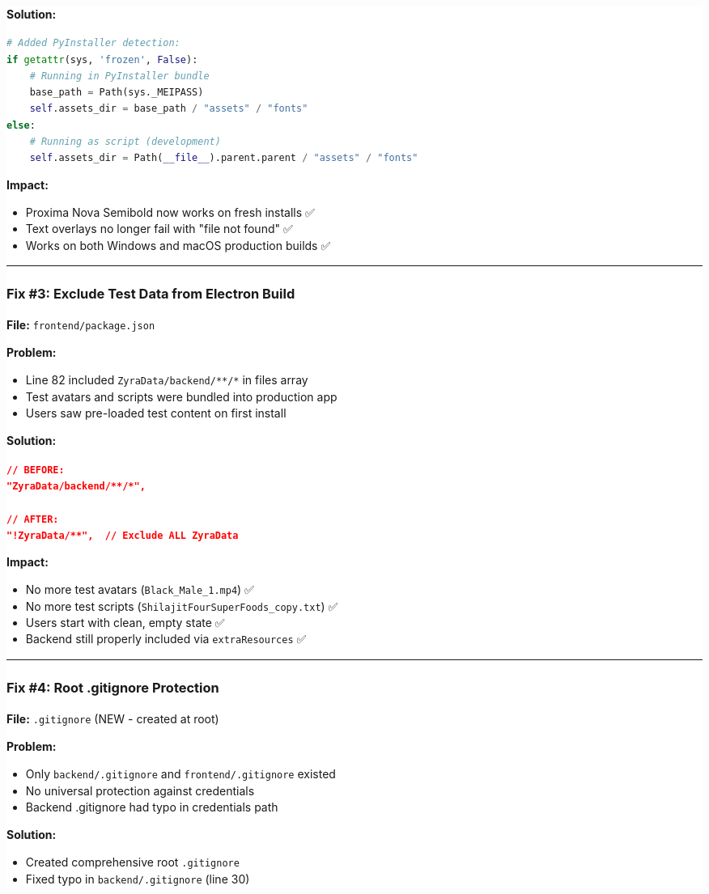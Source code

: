 **Solution:**
```python
# Added PyInstaller detection:
if getattr(sys, 'frozen', False):
    # Running in PyInstaller bundle
    base_path = Path(sys._MEIPASS)
    self.assets_dir = base_path / "assets" / "fonts"
else:
    # Running as script (development)
    self.assets_dir = Path(__file__).parent.parent / "assets" / "fonts"
```

**Impact:**
- Proxima Nova Semibold now works on fresh installs ✅
- Text overlays no longer fail with "file not found" ✅
- Works on both Windows and macOS production builds ✅

---

### Fix #3: Exclude Test Data from Electron Build

**File:** `frontend/package.json`

**Problem:**
- Line 82 included `ZyraData/backend/**/*` in files array
- Test avatars and scripts were bundled into production app
- Users saw pre-loaded test content on first install

**Solution:**
```json
// BEFORE:
"ZyraData/backend/**/*",

// AFTER:
"!ZyraData/**",  // Exclude ALL ZyraData
```

**Impact:**
- No more test avatars (`Black_Male_1.mp4`) ✅
- No more test scripts (`ShilajitFourSuperFoods_copy.txt`) ✅
- Users start with clean, empty state ✅
- Backend still properly included via `extraResources` ✅

---

### Fix #4: Root .gitignore Protection

**File:** `.gitignore` (NEW - created at root)

**Problem:**
- Only `backend/.gitignore` and `frontend/.gitignore` existed
- No universal protection against credentials
- Backend .gitignore had typo in credentials path

**Solution:**
- Created comprehensive root `.gitignore`
- Fixed typo in `backend/.gitignore` (line 30)
